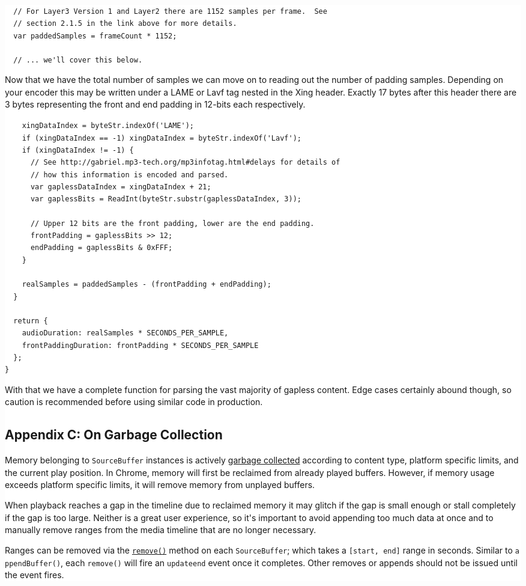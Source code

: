       // For Layer3 Version 1 and Layer2 there are 1152 samples per frame.  See
      // section 2.1.5 in the link above for more details.
      var paddedSamples = frameCount * 1152;

      // ... we'll cover this below.


Now that we have the total number of samples we can move on to reading out the number of padding samples. Depending on your encoder this may be written under a LAME or Lavf tag nested in the Xing header. Exactly 17 bytes after this header there are 3 bytes representing the front and end padding in 12-bits each respectively.


        xingDataIndex = byteStr.indexOf('LAME');
        if (xingDataIndex == -1) xingDataIndex = byteStr.indexOf('Lavf');
        if (xingDataIndex != -1) {
          // See http://gabriel.mp3-tech.org/mp3infotag.html#delays for details of
          // how this information is encoded and parsed.
          var gaplessDataIndex = xingDataIndex + 21;
          var gaplessBits = ReadInt(byteStr.substr(gaplessDataIndex, 3));

          // Upper 12 bits are the front padding, lower are the end padding.
          frontPadding = gaplessBits >> 12;
          endPadding = gaplessBits & 0xFFF;
        }

        realSamples = paddedSamples - (frontPadding + endPadding);
      }

      return {
        audioDuration: realSamples * SECONDS_PER_SAMPLE,
        frontPaddingDuration: frontPadding * SECONDS_PER_SAMPLE
      };
    }


With that we have a complete function for parsing the vast majority of gapless content. Edge cases certainly abound though, so caution is recommended before using similar code in production.

## Appendix C: On Garbage Collection

Memory belonging to `SourceBuffer` instances is actively [garbage collected](https://en.wikipedia.org/wiki/Garbage_collection_(computer_science)) according to content type, platform specific limits, and the current play position. In Chrome, memory will first be reclaimed from already played buffers. However, if memory usage exceeds platform specific limits, it will remove memory from unplayed buffers.

When playback reaches a gap in the timeline due to reclaimed memory it may glitch if the gap is small enough or stall completely if the gap is too large. Neither is a great user experience, so it's important to avoid appending too much data at once and to manually remove ranges from the media timeline that are no longer necessary.

Ranges can be removed via the [`remove()`](https://w3c.github.io/media-source/#widl-SourceBuffer-remove-void-double-start-unrestricted-double-end) method on each `SourceBuffer`; which takes a `[start, end]` range in seconds. Similar to `appendBuffer()`, each `remove()` will fire an `updateend` event once it completes. Other removes or appends should not be issued until the event fires.
